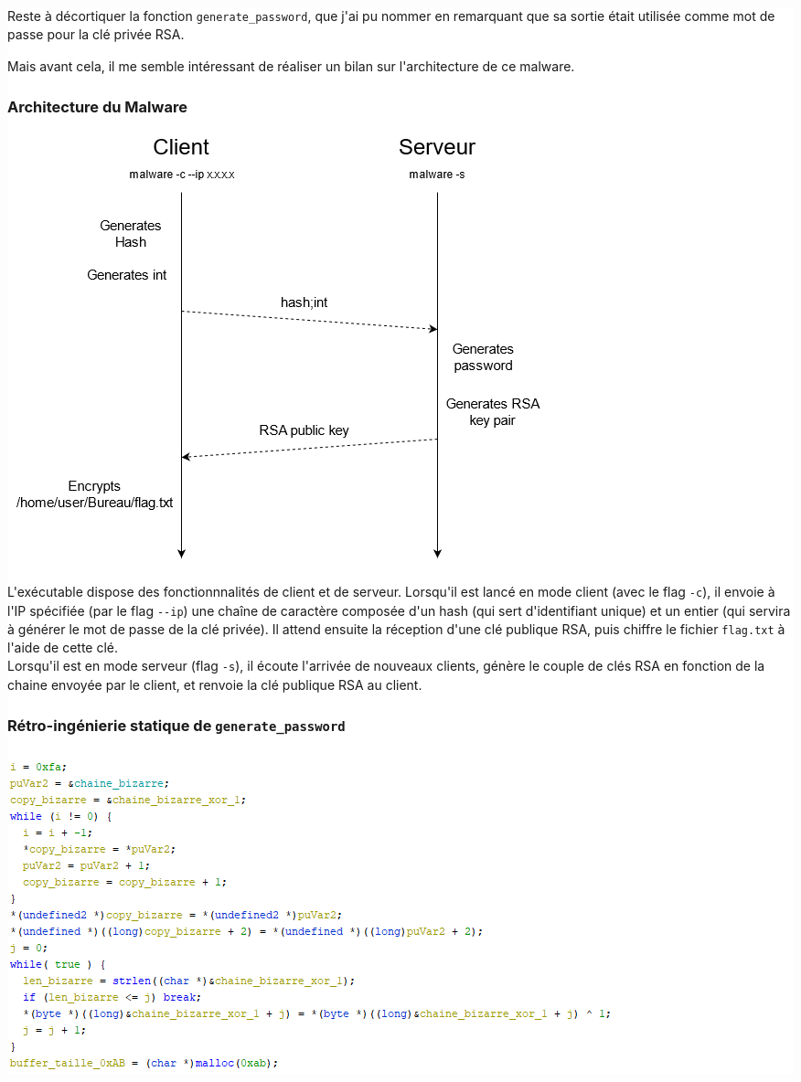 Reste à décortiquer la fonction `generate_password`, que j'ai pu nommer en remarquant que sa sortie était utilisée comme mot de passe pour la clé privée RSA.

Mais avant cela, il me semble intéressant de réaliser un bilan sur l'architecture de ce malware.

### Architecture du Malware

![schema](imgs/schema.png)

L'exécutable dispose des fonctionnnalités de client et de serveur. Lorsqu'il est lancé en mode client (avec le flag `-c`), il envoie à l'IP spécifiée (par le flag `--ip`) une chaîne de caractère composée d'un hash (qui sert d'identifiant unique) et un entier (qui servira à générer le mot de passe de la clé privée). Il attend ensuite la réception d'une clé publique RSA, puis chiffre le fichier `flag.txt` à l'aide de cette clé.  
Lorsqu'il est en mode serveur (flag `-s`), il écoute l'arrivée de nouveaux clients, génère le couple de clés RSA en fonction de la chaine envoyée par le client, et renvoie la clé publique RSA au client.

### Rétro-ingénierie statique de `generate_password`

![img11](imgs/image11.png)
